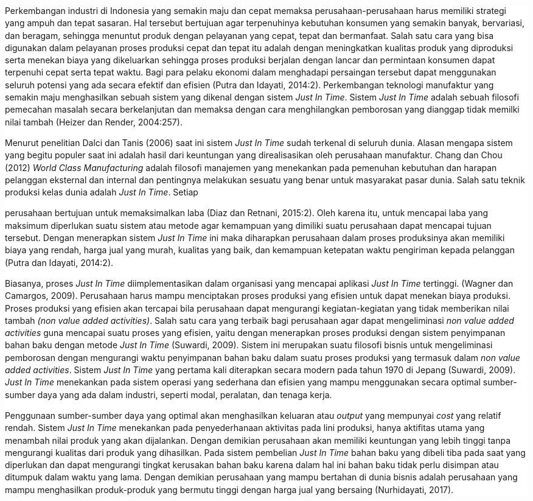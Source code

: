 <p><span class="font2">Perkembangan industri di Indonesia yang semakin maju dan cepat memaksa perusahaan-perusahaan harus memiliki strategi yang ampuh dan tepat sasaran. Hal tersebut bertujuan agar terpenuhinya kebutuhan konsumen yang semakin banyak, bervariasi, dan beragam, sehingga menuntut produk dengan pelayanan yang cepat, tepat dan bermanfaat. Salah satu cara yang bisa digunakan dalam pelayanan proses produksi cepat dan tepat itu adalah dengan meningkatkan kualitas produk yang diproduksi serta menekan biaya yang dikeluarkan sehingga proses produksi berjalan dengan lancar dan permintaan konsumen dapat terpenuhi cepat serta tepat waktu. Bagi para pelaku ekonomi dalam menghadapi persaingan tersebut dapat menggunakan seluruh potensi yang ada secara efektif dan efisien (Putra dan Idayati, 2014:2). Perkembangan teknologi manufaktur yang semakin maju menghasilkan sebuah sistem yang dikenal dengan sistem </span><span class="font2" style="font-style:italic;">Just In Time</span><span class="font2">. Sistem </span><span class="font2" style="font-style:italic;">Just In Time</span><span class="font2"> adalah sebuah filosofi pemecahan masalah secara berkelanjutan dan memaksa dengan cara menghilangkan pemborosan yang dianggap tidak memilki nilai tambah (Heizer dan Render, 2004:257).</span></p>
<p><span class="font2">Menurut penelitian Dalci dan Tanis (2006) saat ini sistem </span><span class="font2" style="font-style:italic;">Just In Time </span><span class="font2">sudah terkenal di seluruh dunia. Alasan mengapa sistem yang begitu populer saat ini adalah hasil dari keuntungan yang direalisasikan oleh perusahaan manufaktur. Chang dan Chou (2012) </span><span class="font2" style="font-style:italic;">World Class Manufacturing</span><span class="font2"> adalah filosofi manajemen yang menekankan pada pemenuhan kebutuhan dan harapan pelanggan eksternal dan internal dan pentingnya melakukan sesuatu yang benar untuk masyarakat pasar dunia. Salah satu teknik produksi kelas dunia adalah </span><span class="font2" style="font-style:italic;">Just In Time</span><span class="font2">. Setiap</span></p>
<p><span class="font2">perusahaan bertujuan untuk memaksimalkan laba (Diaz dan Retnani, 2015:2). Oleh karena itu, untuk mencapai laba yang maksimum diperlukan suatu sistem atau metode agar kemampuan yang dimiliki suatu perusahaan dapat mencapai tujuan tersebut. Dengan menerapkan sistem </span><span class="font2" style="font-style:italic;">Just In Time</span><span class="font2"> ini maka diharapkan perusahaan dalam proses produksinya akan memiliki biaya yang rendah, harga jual yang murah, kualitas yang baik, dan kemampuan ketepatan waktu pengiriman kepada pelanggan (Putra dan Idayati, 2014:2).</span></p>
<p><span class="font2">Biasanya, proses </span><span class="font2" style="font-style:italic;">Just In Time</span><span class="font2"> diimplementasikan dalam organisasi yang mencapai aplikasi </span><span class="font2" style="font-style:italic;">Just In Time</span><span class="font2"> tertinggi. (Wagner dan Camargos, 2009). Perusahaan harus mampu menciptakan proses produksi yang efisien untuk dapat menekan biaya produksi. Proses produksi yang efisien akan tercapai bila perusahaan dapat mengurangi kegiatan-kegiatan yang tidak memberikan nilai tambah </span><span class="font2" style="font-style:italic;">(non value added activities)</span><span class="font2">. Salah satu cara yang terbaik bagi perusahaan agar dapat mengeliminasi </span><span class="font2" style="font-style:italic;">non value added activities</span><span class="font2"> guna mencapai suatu proses yang efisien, yaitu dengan menerapkan proses produksi dengan sistem penyimpanan bahan baku dengan metode </span><span class="font2" style="font-style:italic;">Just In Time</span><span class="font2"> (Suwardi, 2009). Sistem ini merupakan suatu filosofi bisnis untuk mengeliminasi pemborosan dengan mengurangi waktu penyimpanan bahan baku dalam suatu proses produksi yang termasuk dalam </span><span class="font2" style="font-style:italic;">non value added activities</span><span class="font2">. Sistem </span><span class="font2" style="font-style:italic;">Just In Time</span><span class="font2"> yang pertama kali diterapkan secara modern pada tahun 1970 di Jepang (Suwardi, 2009). </span><span class="font2" style="font-style:italic;">Just In Time</span><span class="font2"> menekankan pada sistem operasi yang sederhana dan efisien yang mampu menggunakan secara optimal sumber-sumber daya yang ada dalam industri, seperti modal, peralatan, dan tenaga kerja.</span></p>
<p><span class="font2">Penggunaan sumber-sumber daya yang optimal akan menghasilkan keluaran atau </span><span class="font2" style="font-style:italic;">output</span><span class="font2"> yang mempunyai </span><span class="font2" style="font-style:italic;">cost</span><span class="font2"> yang relatif rendah. Sistem </span><span class="font2" style="font-style:italic;">Just In Time </span><span class="font2">menekankan pada penyederhanaan aktivitas pada lini produksi, hanya aktifitas utama yang menambah nilai produk yang akan dijalankan. Dengan demikian perusahaan akan memiliki keuntungan yang lebih tinggi tanpa mengurangi kualitas dari produk yang dihasilkan. Pada sistem pembelian </span><span class="font2" style="font-style:italic;">Just In Time</span><span class="font2"> bahan baku yang dibeli tiba pada saat yang diperlukan dan dapat mengurangi tingkat kerusakan bahan baku karena dalam hal ini bahan baku tidak perlu disimpan atau ditumpuk dalam waktu yang lama. Dengan demikian perusahaan yang mampu bertahan di dunia bisnis adalah perusahaan yang mampu menghasilkan produk-produk yang bermutu tinggi dengan harga jual yang bersaing (Nurhidayati, 2017).</span></p>